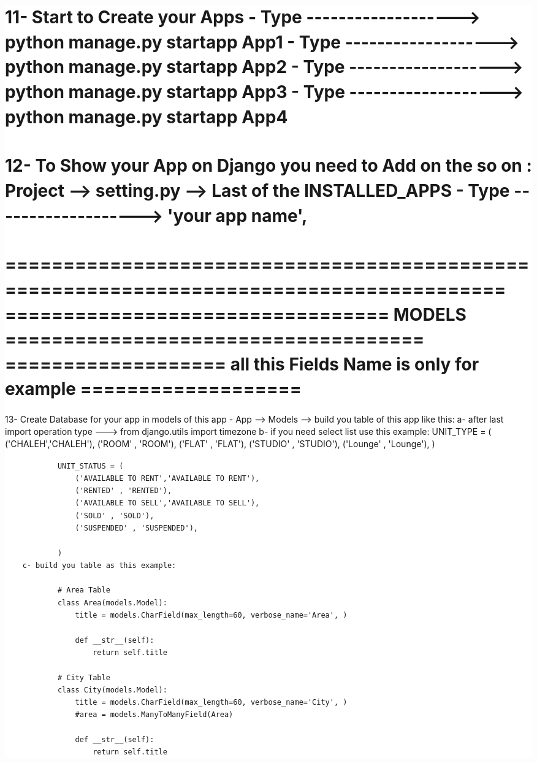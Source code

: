 11- Start to Create your Apps
	- Type -------------------> python manage.py startapp App1
	- Type -------------------> python manage.py startapp App2
	- Type -------------------> python manage.py startapp App3
	- Type -------------------> python manage.py startapp App4
========================================================================================
12- To Show your App on Django you need to Add on the so on :
	Project --> setting.py --> Last of the INSTALLED_APPS
	- Type -------------------> 'your app name',
========================================================================================
========================================================================================
   =================================   MODELS   ====================================
   ===================  all this Fields Name is only for example ===================
========================================================================================  
13- Create Database for your app in models of this app
	- App --> Models --> build you table of this app like this:
		a- after last import operation type ---> 
				from django.utils import timezone
		b- if you need select list use this example:
				UNIT_TYPE = (
					('CHALEH','CHALEH'),
					('ROOM' , 'ROOM'),
					('FLAT' , 'FLAT'),
					('STUDIO' , 'STUDIO'),
					('Lounge' , 'Lounge'),
				)

				UNIT_STATUS = (
					('AVAILABLE TO RENT','AVAILABLE TO RENT'),
					('RENTED' , 'RENTED'),
					('AVAILABLE TO SELL','AVAILABLE TO SELL'),
					('SOLD' , 'SOLD'),
					('SUSPENDED' , 'SUSPENDED'),

				)
		c- build you table as this example:
				
				# Area Table
				class Area(models.Model):
					title = models.CharField(max_length=60, verbose_name='Area', )

					def __str__(self):
						return self.title

				# City Table
				class City(models.Model):
					title = models.CharField(max_length=60, verbose_name='City', )
					#area = models.ManyToManyField(Area)

					def __str__(self):
						return self.title
